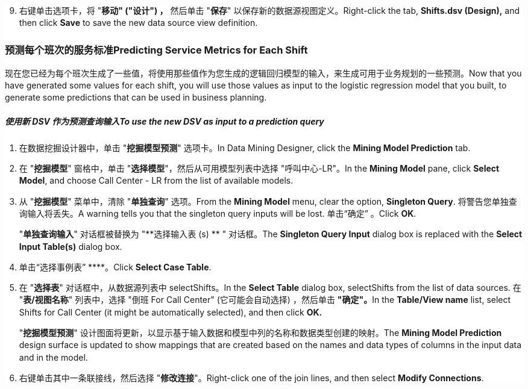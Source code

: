 9. <span data-ttu-id="9d74e-152">右键单击选项卡，将 "**移动" ("设计") ，** 然后单击 "**保存**" 以保存新的数据源视图定义。</span><span class="sxs-lookup"><span data-stu-id="9d74e-152">Right-click the tab, **Shifts.dsv (Design),** and then click **Save** to save the new data source view definition.</span></span>  
  
### <a name="predicting-service-metrics-for-each-shift"></a><span data-ttu-id="9d74e-153">预测每个班次的服务标准</span><span class="sxs-lookup"><span data-stu-id="9d74e-153">Predicting Service Metrics for Each Shift</span></span>  
 <span data-ttu-id="9d74e-154">现在您已经为每个班次生成了一些值，将使用那些值作为您生成的逻辑回归模型的输入，来生成可用于业务规划的一些预测。</span><span class="sxs-lookup"><span data-stu-id="9d74e-154">Now that you have generated some values for each shift, you will use those values as input to the logistic regression model that you built, to generate some predictions that can be used in business planning.</span></span>  
  
##### <a name="to-use-the-new-dsv-as-input-to-a-prediction-query"></a><span data-ttu-id="9d74e-155">使用新 DSV 作为预测查询输入</span><span class="sxs-lookup"><span data-stu-id="9d74e-155">To use the new DSV as input to a prediction query</span></span>  
  
1.  <span data-ttu-id="9d74e-156">在数据挖掘设计器中，单击 "**挖掘模型预测**" 选项卡。</span><span class="sxs-lookup"><span data-stu-id="9d74e-156">In Data Mining Designer, click the **Mining Model Prediction** tab.</span></span>  
  
2.  <span data-ttu-id="9d74e-157">在 "**挖掘模型**" 窗格中，单击 "**选择模型**"，然后从可用模型列表中选择 "呼叫中心-LR"。</span><span class="sxs-lookup"><span data-stu-id="9d74e-157">In the **Mining Model** pane, click **Select Model**, and choose Call Center - LR from the list of available models.</span></span>  
  
3.  <span data-ttu-id="9d74e-158">从 "**挖掘模型**" 菜单中，清除 "**单独查询**" 选项。</span><span class="sxs-lookup"><span data-stu-id="9d74e-158">From the **Mining Model** menu, clear the option, **Singleton Query**.</span></span> <span data-ttu-id="9d74e-159">将警告您单独查询输入将丢失。</span><span class="sxs-lookup"><span data-stu-id="9d74e-159">A warning tells you that the singleton query inputs will be lost.</span></span> <span data-ttu-id="9d74e-160">单击“确定”  。</span><span class="sxs-lookup"><span data-stu-id="9d74e-160">Click **OK**.</span></span>  
  
     <span data-ttu-id="9d74e-161">"**单独查询输入**" 对话框被替换为 "\*\*选择输入表 (s) \*\* " 对话框。</span><span class="sxs-lookup"><span data-stu-id="9d74e-161">The **Singleton Query Input** dialog box is replaced with the **Select Input Table(s)** dialog box.</span></span>  
  
4.  <span data-ttu-id="9d74e-162">单击“选择事例表” \*\*\*\*。</span><span class="sxs-lookup"><span data-stu-id="9d74e-162">Click **Select Case Table**.</span></span>  
  
5.  <span data-ttu-id="9d74e-163">在 "**选择表**" 对话框中，从数据源列表中 selectShifts。</span><span class="sxs-lookup"><span data-stu-id="9d74e-163">In the **Select Table** dialog box, selectShifts from the list of data sources.</span></span> <span data-ttu-id="9d74e-164">在 "**表/视图名称**" 列表中，选择 "倒班 For Call Center" (它可能会自动选择) ，然后单击 **"确定"。**</span><span class="sxs-lookup"><span data-stu-id="9d74e-164">In the **Table/View name** list, select Shifts for Call Center (it might be automatically selected), and then click **OK.**</span></span>  
  
     <span data-ttu-id="9d74e-165">"**挖掘模型预测**" 设计图面将更新，以显示基于输入数据和模型中列的名称和数据类型创建的映射。</span><span class="sxs-lookup"><span data-stu-id="9d74e-165">The **Mining Model Prediction** design surface is updated to show mappings that are created based on the names and data types of columns in the input data and in the model.</span></span>  
  
6.  <span data-ttu-id="9d74e-166">右键单击其中一条联接线，然后选择 "**修改连接**"。</span><span class="sxs-lookup"><span data-stu-id="9d74e-166">Right-click one of the join lines, and then select **Modify Connections**.</span></span>  
  